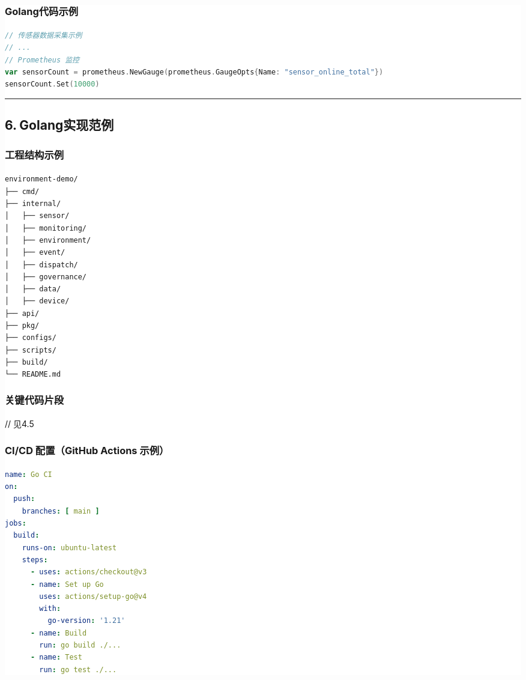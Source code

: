 ### Golang代码示例

```go
// 传感器数据采集示例
// ...
// Prometheus 监控
var sensorCount = prometheus.NewGauge(prometheus.GaugeOpts{Name: "sensor_online_total"})
sensorCount.Set(10000)

```

---

## 6. Golang实现范例

### 工程结构示例

```text
environment-demo/
├── cmd/
├── internal/
│   ├── sensor/
│   ├── monitoring/
│   ├── environment/
│   ├── event/
│   ├── dispatch/
│   ├── governance/
│   ├── data/
│   ├── device/
├── api/
├── pkg/
├── configs/
├── scripts/
├── build/
└── README.md

```

### 关键代码片段

// 见4.5

### CI/CD 配置（GitHub Actions 示例）

```yaml
name: Go CI
on:
  push:
    branches: [ main ]
jobs:
  build:
    runs-on: ubuntu-latest
    steps:
      - uses: actions/checkout@v3
      - name: Set up Go
        uses: actions/setup-go@v4
        with:
          go-version: '1.21'
      - name: Build
        run: go build ./...
      - name: Test
        run: go test ./...

```
